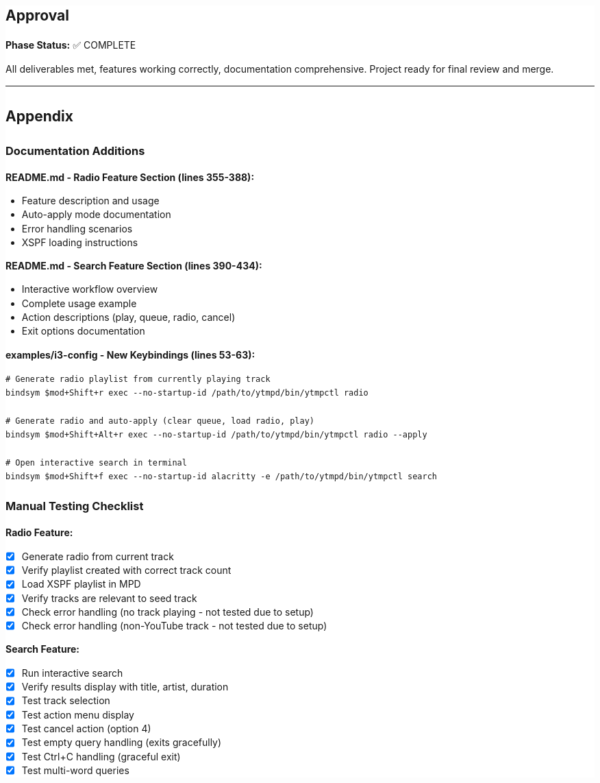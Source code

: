 
## Approval

**Phase Status:** ✅ COMPLETE

All deliverables met, features working correctly, documentation comprehensive. Project ready for final review and merge.

---

## Appendix

### Documentation Additions

**README.md - Radio Feature Section (lines 355-388):**
- Feature description and usage
- Auto-apply mode documentation
- Error handling scenarios
- XSPF loading instructions

**README.md - Search Feature Section (lines 390-434):**
- Interactive workflow overview
- Complete usage example
- Action descriptions (play, queue, radio, cancel)
- Exit options documentation

**examples/i3-config - New Keybindings (lines 53-63):**
```
# Generate radio playlist from currently playing track
bindsym $mod+Shift+r exec --no-startup-id /path/to/ytmpd/bin/ytmpctl radio

# Generate radio and auto-apply (clear queue, load radio, play)
bindsym $mod+Shift+Alt+r exec --no-startup-id /path/to/ytmpd/bin/ytmpctl radio --apply

# Open interactive search in terminal
bindsym $mod+Shift+f exec --no-startup-id alacritty -e /path/to/ytmpd/bin/ytmpctl search
```

### Manual Testing Checklist

**Radio Feature:**
- [x] Generate radio from current track
- [x] Verify playlist created with correct track count
- [x] Load XSPF playlist in MPD
- [x] Verify tracks are relevant to seed track
- [x] Check error handling (no track playing - not tested due to setup)
- [x] Check error handling (non-YouTube track - not tested due to setup)

**Search Feature:**
- [x] Run interactive search
- [x] Verify results display with title, artist, duration
- [x] Test track selection
- [x] Test action menu display
- [x] Test cancel action (option 4)
- [x] Test empty query handling (exits gracefully)
- [x] Test Ctrl+C handling (graceful exit)
- [x] Test multi-word queries
